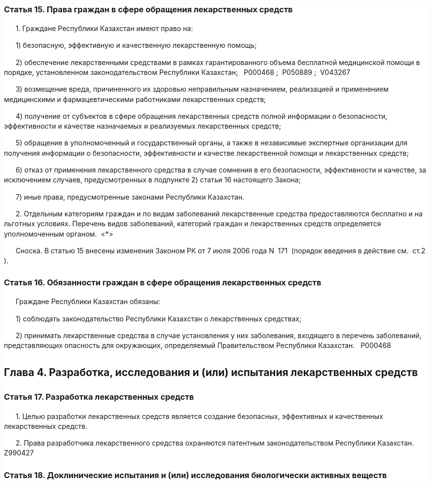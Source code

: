 ### Статья 15. Права граждан в сфере обращения лекарственных средств

      1. Граждане Республики Казахстан имеют право на:

      1) безопасную, эффективную и качественную лекарственную помощь;

      2) обеспечение лекарственными средствами в рамках гарантированного объема бесплатной медицинской помощи в порядке, установленном законодательством Республики Казахстан;   P000468 ;  P050889 ;  V043267

      3) возмещение вреда, причиненного их здоровью неправильным назначением, реализацией и применением медицинскими и фармацевтическими работниками лекарственных средств;

      4) получение от субъектов в сфере обращения лекарственных средств полной информации о безопасности, эффективности и качестве назначаемых и реализуемых лекарственных средств;

      5) обращение в уполномоченный и государственный органы, а также в независимые экспертные организации для получения информации о безопасности, эффективности и качестве лекарственной помощи и лекарственных средств;

      6) отказ от применения лекарственного средства в случае сомнения в его безопасности, эффективности и качестве, за исключением случаев, предусмотренных в подпункте 2) статьи 16 настоящего Закона;

      7) иные права, предусмотренные законами Республики Казахстан.

      2. Отдельным категориям граждан и по видам заболеваний лекарственные средства предоставляются бесплатно и на льготных условиях. Перечень видов заболеваний, категорий граждан и лекарственных средств определяется уполномоченным органом.  <*>

      Сноска. В статью 15 внесены изменения Законом РК от 7 июля 2006 года N   171   (порядок введения в действие см.   ст.2  ).

### Статья 16. Обязанности граждан в сфере обращения лекарственных средств

      Граждане Республики Казахстан обязаны:

      1) соблюдать законодательство Республики Казахстан о лекарственных средствах;

      2) принимать лекарственные средства в случае установления у них заболевания, входящего в перечень заболеваний, представляющих опасность для окружающих, определяемый Правительством Республики Казахстан.   P000468

## Глава 4. Разработка, исследования и (или) испытания лекарственных средств

### Статья 17. Разработка лекарственных средств

      1. Целью разработки лекарственных средств является создание безопасных, эффективных и качественных лекарственных средств.

      2. Права разработчика лекарственного средства охраняются патентным законодательством Республики Казахстан.   Z990427

### Статья 18. Доклинические испытания и (или) исследования биологически активных веществ
